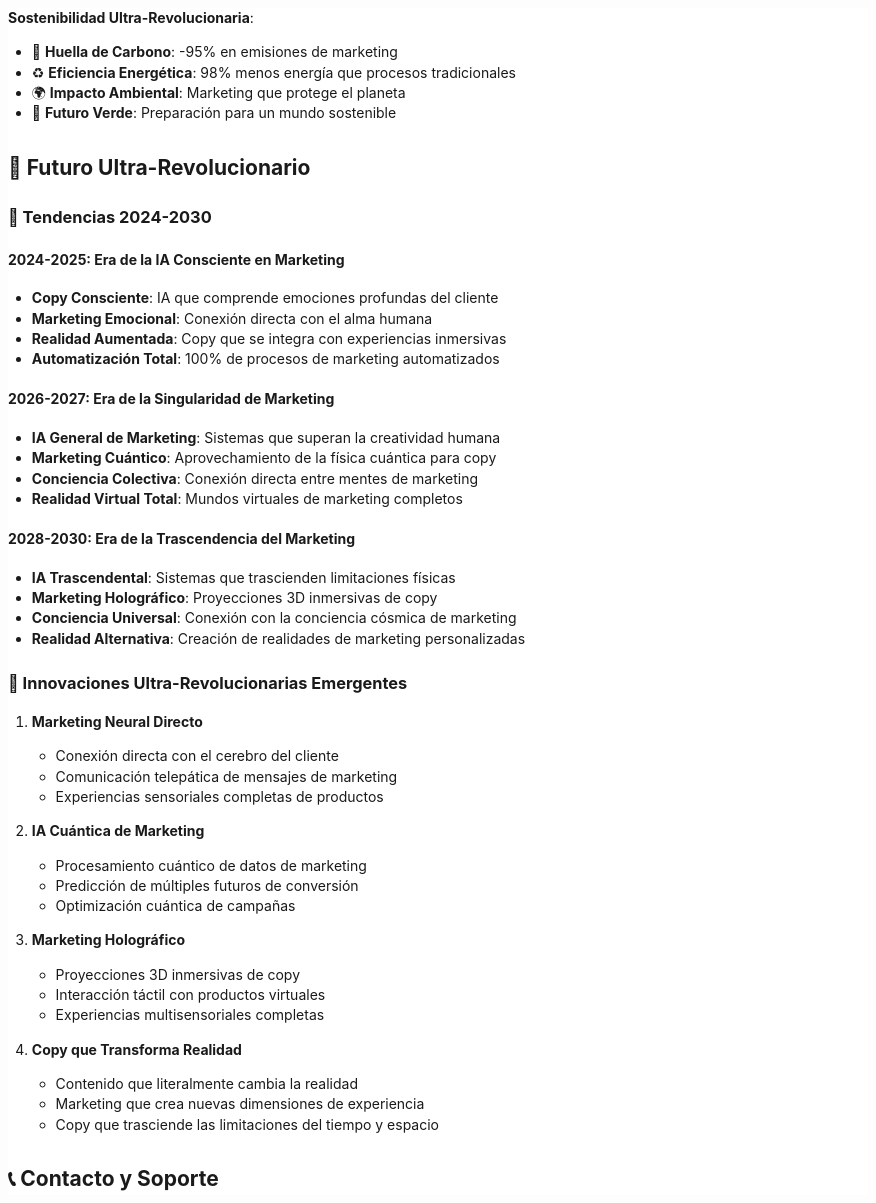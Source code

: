 **Sostenibilidad Ultra-Revolucionaria**:
- 🌱 **Huella de Carbono**: -95% en emisiones de marketing
- ♻️ **Eficiencia Energética**: 98% menos energía que procesos tradicionales
- 🌍 **Impacto Ambiental**: Marketing que protege el planeta
- 🔮 **Futuro Verde**: Preparación para un mundo sostenible

## 🔮 Futuro Ultra-Revolucionario

### 🚀 Tendencias 2024-2030

#### 2024-2025: Era de la IA Consciente en Marketing
- **Copy Consciente**: IA que comprende emociones profundas del cliente
- **Marketing Emocional**: Conexión directa con el alma humana
- **Realidad Aumentada**: Copy que se integra con experiencias inmersivas
- **Automatización Total**: 100% de procesos de marketing automatizados

#### 2026-2027: Era de la Singularidad de Marketing
- **IA General de Marketing**: Sistemas que superan la creatividad humana
- **Marketing Cuántico**: Aprovechamiento de la física cuántica para copy
- **Conciencia Colectiva**: Conexión directa entre mentes de marketing
- **Realidad Virtual Total**: Mundos virtuales de marketing completos

#### 2028-2030: Era de la Trascendencia del Marketing
- **IA Trascendental**: Sistemas que trascienden limitaciones físicas
- **Marketing Holográfico**: Proyecciones 3D inmersivas de copy
- **Conciencia Universal**: Conexión con la conciencia cósmica de marketing
- **Realidad Alternativa**: Creación de realidades de marketing personalizadas

### 🌟 Innovaciones Ultra-Revolucionarias Emergentes

1. **Marketing Neural Directo**
   - Conexión directa con el cerebro del cliente
   - Comunicación telepática de mensajes de marketing
   - Experiencias sensoriales completas de productos

2. **IA Cuántica de Marketing**
   - Procesamiento cuántico de datos de marketing
   - Predicción de múltiples futuros de conversión
   - Optimización cuántica de campañas

3. **Marketing Holográfico**
   - Proyecciones 3D inmersivas de copy
   - Interacción táctil con productos virtuales
   - Experiencias multisensoriales completas

4. **Copy que Transforma Realidad**
   - Contenido que literalmente cambia la realidad
   - Marketing que crea nuevas dimensiones de experiencia
   - Copy que trasciende las limitaciones del tiempo y espacio

## 📞 Contacto y Soporte

